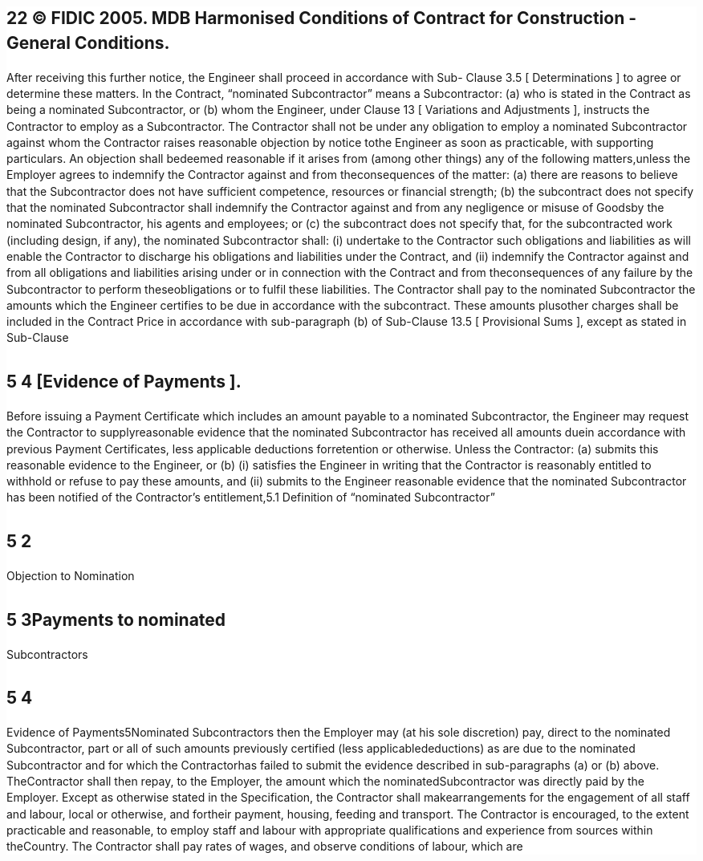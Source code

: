 ## 22 © FIDIC 2005. MDB Harmonised Conditions of Contract for Construction - General Conditions.
After receiving this further notice, the Engineer shall proceed in accordance with Sub-
Clause 3.5 [ Determinations ] to agree or determine these matters.
In the Contract, “nominated Subcontractor” means a Subcontractor:
(a) who is stated in the Contract as being a nominated Subcontractor, or
(b) whom the Engineer, under Clause 13 [ Variations and Adjustments ], instructs
the Contractor to employ as a Subcontractor.
The Contractor shall not be under any obligation to employ a nominated
Subcontractor against whom the Contractor raises reasonable objection by notice tothe Engineer as soon as practicable, with supporting particulars. An objection shall bedeemed reasonable if it arises from (among other things) any of the following matters,unless the Employer agrees to indemnify the Contractor against and from theconsequences of the matter:
(a) there are reasons to believe that the Subcontractor does not have sufficient
competence, resources or financial strength;
(b) the subcontract does not specify that the nominated Subcontractor shall
indemnify the Contractor against and from any negligence or misuse of Goodsby the nominated Subcontractor, his agents and employees; or
(c) the subcontract does not specify that, for the subcontracted work (including
design, if any), the nominated Subcontractor shall:
(i) undertake to the Contractor such obligations and liabilities as will enable the
Contractor to discharge his obligations and liabilities under the Contract, and
(ii) indemnify the Contractor against and from all obligations and liabilities
arising under or in connection with the Contract and from theconsequences of any failure by the Subcontractor to perform theseobligations or to fulfil these liabilities.
The Contractor shall pay to the nominated Subcontractor the amounts which the
Engineer certifies to be due in accordance with the subcontract. These amounts plusother charges shall be included in the Contract Price in accordance with sub-paragraph (b) of Sub-Clause 13.5 [ Provisional Sums ], except as stated in Sub-Clause
## 5 4 [Evidence of Payments ].
Before issuing a Payment Certificate which includes an amount payable to a
nominated Subcontractor, the Engineer may request the Contractor to supplyreasonable evidence that the nominated Subcontractor has received all amounts duein accordance with previous Payment Certificates, less applicable deductions forretention or otherwise. Unless the Contractor:
(a) submits this reasonable evidence to the Engineer, or
(b) (i) satisfies the Engineer in writing that the Contractor is reasonably entitled
to withhold or refuse to pay these amounts, and
(ii) submits to the Engineer reasonable evidence that the nominated
Subcontractor has been notified of the Contractor’s entitlement,5.1
Definition of “nominated Subcontractor”
## 5 2
Objection to Nomination
## 5 3Payments to nominated
Subcontractors
## 5 4
Evidence of Payments5Nominated Subcontractors
then the Employer may (at his sole discretion) pay, direct to the nominated
Subcontractor, part or all of such amounts previously certified (less applicabledeductions) as are due to the nominated Subcontractor and for which the Contractorhas failed to submit the evidence described in sub-paragraphs (a) or (b) above. TheContractor shall then repay, to the Employer, the amount which the nominatedSubcontractor was directly paid by the Employer.
Except as otherwise stated in the Specification, the Contractor shall makearrangements for the engagement of all staff and labour, local or otherwise, and fortheir payment, housing, feeding and transport.
The Contractor is encouraged, to the extent practicable and reasonable, to employ
staff and labour with appropriate qualifications and experience from sources within theCountry.
The Contractor shall pay rates of wages, and observe conditions of labour, which are
